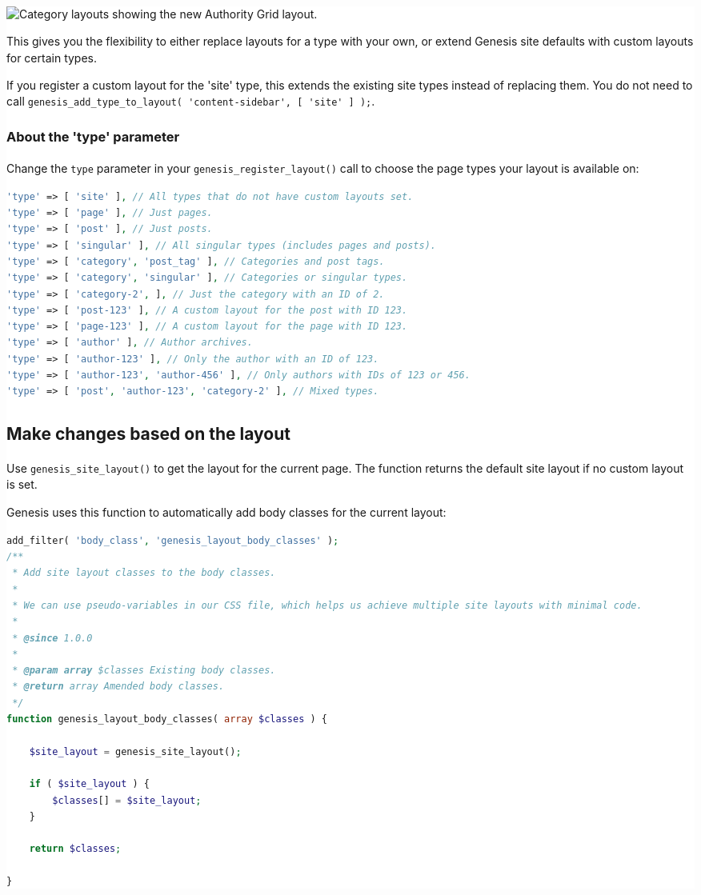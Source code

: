 <img src="{{ '/img/authority-grid-layout.png' | url }}" alt="Category layouts showing the new Authority Grid layout.">

This gives you the flexibility to either replace layouts for a type with your own, or extend Genesis site defaults with custom layouts for certain types.

<p class="notice-small">If you register a custom layout for the 'site' type, this extends the existing site types instead of replacing them. You do not need to call <code>genesis_add_type_to_layout( 'content-sidebar', [ 'site' ] );</code>.</p>

### About the 'type' parameter

Change the `type` parameter in your `genesis_register_layout()` call to choose the page types your layout is available on:

```php
'type' => [ 'site' ], // All types that do not have custom layouts set.
'type' => [ 'page' ], // Just pages.
'type' => [ 'post' ], // Just posts.
'type' => [ 'singular' ], // All singular types (includes pages and posts).
'type' => [ 'category', 'post_tag' ], // Categories and post tags.
'type' => [ 'category', 'singular' ], // Categories or singular types.
'type' => [ 'category-2', ], // Just the category with an ID of 2.
'type' => [ 'post-123' ], // A custom layout for the post with ID 123.
'type' => [ 'page-123' ], // A custom layout for the page with ID 123.
'type' => [ 'author' ], // Author archives.
'type' => [ 'author-123' ], // Only the author with an ID of 123.
'type' => [ 'author-123', 'author-456' ], // Only authors with IDs of 123 or 456.
'type' => [ 'post', 'author-123', 'category-2' ], // Mixed types.
``` 

## Make changes based on the layout

Use `genesis_site_layout()` to get the layout for the current page. The function returns the default site layout if no custom layout is set.  

Genesis uses this function to automatically add body classes for the current layout:

```php
add_filter( 'body_class', 'genesis_layout_body_classes' );
/**
 * Add site layout classes to the body classes.
 *
 * We can use pseudo-variables in our CSS file, which helps us achieve multiple site layouts with minimal code.
 *
 * @since 1.0.0
 *
 * @param array $classes Existing body classes.
 * @return array Amended body classes.
 */
function genesis_layout_body_classes( array $classes ) {

	$site_layout = genesis_site_layout();

	if ( $site_layout ) {
		$classes[] = $site_layout;
	}

	return $classes;

}
```
